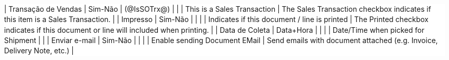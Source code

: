 |         Transação de Vendas          |              Sim-Não              |                                                                                                              (@IsSOTrx@)                                                                                                               |                            |                                                                                                                                                                                                  |                             This is a Sales Transaction                             |                                                                                                                                                                                                                                                                                                                          The Sales Transaction checkbox indicates if this item is a Sales Transaction.                                                                                                                                                                                                                                                                                                                          |
|               Impresso               |              Sim-Não              |                                                                                                                                                                                                                                        |                            |                                                                                                                                                                                                  |                    Indicates if this document / line is printed                     |                                                                                                                                                                                                                                                                                                                      The Printed checkbox indicates if this document or line will included when printing.                                                                                                                                                                                                                                                                                                                       |
|            Data de Coleta            |             Data+Hora             |                                                                                                                                                                                                                                        |                            |                                                                                                                                                                                                  |                         Date/Time when picked for Shipment                          |                                                                                                                                                                                                                                                                                                                                                                                                                                                                                                                                                                                                                                                                                                                                 |
|            Enviar e-mail             |              Sim-Não              |                                                                                                                                                                                                                                        |                            |                                                                                                                                                                                                  |                            Enable sending Document EMail                            |                                                                                                                                                                                                                                                                                                                             Send emails with document attached (e.g. Invoice, Delivery Note, etc.)                                                                                                                                                                                                                                                                                                                              |